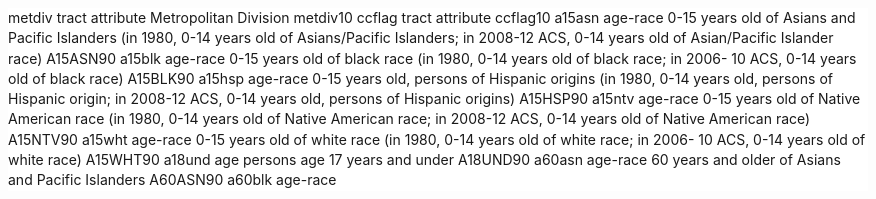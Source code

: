 </tr>
<tr class="odd">
<td style="text-align: center;">metdiv</td>
<td style="text-align: center;">tract attribute</td>
<td style="text-align: center;">Metropolitan Division</td>
<td style="text-align: center;">metdiv10</td>
</tr>
<tr class="even">
<td style="text-align: center;">ccflag</td>
<td style="text-align: center;">tract attribute</td>
<td style="text-align: center;"></td>
<td style="text-align: center;">ccflag10</td>
</tr>
<tr class="odd">
<td style="text-align: center;">a15asn</td>
<td style="text-align: center;">age-race</td>
<td style="text-align: center;">0-15 years old of Asians and Pacific Islanders (in 1980, 0-14 years old of Asians/Pacific Islanders; in 2008-12 ACS, 0-14 years old of Asian/Pacific Islander race)</td>
<td style="text-align: center;">A15ASN90</td>
</tr>
<tr class="even">
<td style="text-align: center;">a15blk</td>
<td style="text-align: center;">age-race</td>
<td style="text-align: center;">0-15 years old of black race (in 1980, 0-14 years old of black race; in 2006- 10 ACS, 0-14 years old of black race)</td>
<td style="text-align: center;">A15BLK90</td>
</tr>
<tr class="odd">
<td style="text-align: center;">a15hsp</td>
<td style="text-align: center;">age-race</td>
<td style="text-align: center;">0-15 years old, persons of Hispanic origins (in 1980, 0-14 years old, persons of Hispanic origin; in 2008-12 ACS, 0-14 years old, persons of Hispanic origins)</td>
<td style="text-align: center;">A15HSP90</td>
</tr>
<tr class="even">
<td style="text-align: center;">a15ntv</td>
<td style="text-align: center;">age-race</td>
<td style="text-align: center;">0-15 years old of Native American race (in 1980, 0-14 years old of Native American race; in 2008-12 ACS, 0-14 years old of Native American race)</td>
<td style="text-align: center;">A15NTV90</td>
</tr>
<tr class="odd">
<td style="text-align: center;">a15wht</td>
<td style="text-align: center;">age-race</td>
<td style="text-align: center;">0-15 years old of white race (in 1980, 0-14 years old of white race; in 2006- 10 ACS, 0-14 years old of white race)</td>
<td style="text-align: center;">A15WHT90</td>
</tr>
<tr class="even">
<td style="text-align: center;">a18und</td>
<td style="text-align: center;">age</td>
<td style="text-align: center;">persons age 17 years and under</td>
<td style="text-align: center;">A18UND90</td>
</tr>
<tr class="odd">
<td style="text-align: center;">a60asn</td>
<td style="text-align: center;">age-race</td>
<td style="text-align: center;">60 years and older of Asians and Pacific Islanders</td>
<td style="text-align: center;">A60ASN90</td>
</tr>
<tr class="even">
<td style="text-align: center;">a60blk</td>
<td style="text-align: center;">age-race</td>